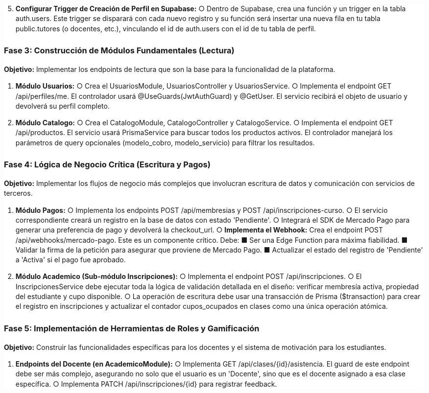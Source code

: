 5. **Configurar Trigger de Creación de Perfil en Supabase:**
   ○ Dentro de Supabase, crea una función y un trigger en la tabla auth.users. Este trigger se disparará con cada nuevo registro y su función será insertar una nueva fila en tu tabla public.tutores (o docentes, etc.), vinculando el id de auth.users con el id de tu tabla de perfil.

### Fase 3: Construcción de Módulos Fundamentales (Lectura)

**Objetivo:** Implementar los endpoints de lectura que son la base para la funcionalidad de la plataforma.

1. **Módulo Usuarios:**
   ○ Crea el UsuariosModule, UsuariosController y UsuariosService.
   ○ Implementa el endpoint GET /api/perfiles/me. El controlador usará @UseGuards(JwtAuthGuard) y @GetUser. El servicio recibirá el objeto de usuario y devolverá su perfil completo.

2. **Módulo Catalogo:**
   ○ Crea el CatalogoModule, CatalogoController y CatalogoService.
   ○ Implementa el endpoint GET /api/productos. El servicio usará PrismaService para buscar todos los productos activos. El controlador manejará los parámetros de query opcionales (modelo_cobro, modelo_servicio) para filtrar los resultados.

### Fase 4: Lógica de Negocio Crítica (Escritura y Pagos)

**Objetivo:** Implementar los flujos de negocio más complejos que involucran escritura de datos y comunicación con servicios de terceros.

1. **Módulo Pagos:**
   ○ Implementa los endpoints POST /api/membresias y POST /api/inscripciones-curso.
   ○ El servicio correspondiente creará un registro en la base de datos con estado 'Pendiente'.
   ○ Integrará el SDK de Mercado Pago para generar una preferencia de pago y devolverá la checkout_url.
   ○ **Implementa el Webhook:** Crea el endpoint POST /api/webhooks/mercado-pago. Este es un componente crítico. Debe:
   ■ Ser una Edge Function para máxima fiabilidad.
   ■ Validar la firma de la petición para asegurar que proviene de Mercado Pago.
   ■ Actualizar el estado del registro de 'Pendiente' a 'Activa' si el pago fue aprobado.

2. **Módulo Academico (Sub-módulo Inscripciones):**
   ○ Implementa el endpoint POST /api/inscripciones.
   ○ El InscripcionesService debe ejecutar toda la lógica de validación detallada en el diseño: verificar membresía activa, propiedad del estudiante y cupo disponible.
   ○ La operación de escritura debe usar una transacción de Prisma ($transaction) para crear el registro en inscripciones y actualizar el contador cupos_ocupados en clases como una única operación atómica.

### Fase 5: Implementación de Herramientas de Roles y Gamificación

**Objetivo:** Construir las funcionalidades específicas para los docentes y el sistema de motivación para los estudiantes.

1. **Endpoints del Docente (en AcademicoModule):**
   ○ Implementa GET /api/clases/{id}/asistencia. El guard de este endpoint debe ser más complejo, asegurando no solo que el usuario es un 'Docente', sino que es el docente asignado a esa clase específica.
   ○ Implementa PATCH /api/inscripciones/{id} para registrar feedback.
